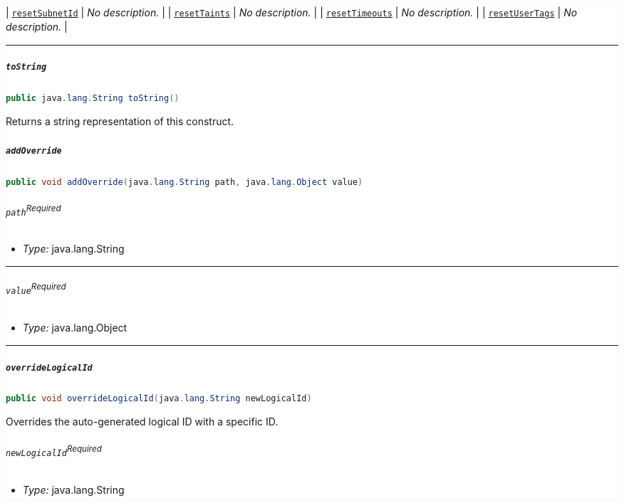 | <code><a href="#@cdktf/provider-opentelekomcloud.cceNodePoolV3.CceNodePoolV3.resetSubnetId">resetSubnetId</a></code> | *No description.* |
| <code><a href="#@cdktf/provider-opentelekomcloud.cceNodePoolV3.CceNodePoolV3.resetTaints">resetTaints</a></code> | *No description.* |
| <code><a href="#@cdktf/provider-opentelekomcloud.cceNodePoolV3.CceNodePoolV3.resetTimeouts">resetTimeouts</a></code> | *No description.* |
| <code><a href="#@cdktf/provider-opentelekomcloud.cceNodePoolV3.CceNodePoolV3.resetUserTags">resetUserTags</a></code> | *No description.* |

---

##### `toString` <a name="toString" id="@cdktf/provider-opentelekomcloud.cceNodePoolV3.CceNodePoolV3.toString"></a>

```java
public java.lang.String toString()
```

Returns a string representation of this construct.

##### `addOverride` <a name="addOverride" id="@cdktf/provider-opentelekomcloud.cceNodePoolV3.CceNodePoolV3.addOverride"></a>

```java
public void addOverride(java.lang.String path, java.lang.Object value)
```

###### `path`<sup>Required</sup> <a name="path" id="@cdktf/provider-opentelekomcloud.cceNodePoolV3.CceNodePoolV3.addOverride.parameter.path"></a>

- *Type:* java.lang.String

---

###### `value`<sup>Required</sup> <a name="value" id="@cdktf/provider-opentelekomcloud.cceNodePoolV3.CceNodePoolV3.addOverride.parameter.value"></a>

- *Type:* java.lang.Object

---

##### `overrideLogicalId` <a name="overrideLogicalId" id="@cdktf/provider-opentelekomcloud.cceNodePoolV3.CceNodePoolV3.overrideLogicalId"></a>

```java
public void overrideLogicalId(java.lang.String newLogicalId)
```

Overrides the auto-generated logical ID with a specific ID.

###### `newLogicalId`<sup>Required</sup> <a name="newLogicalId" id="@cdktf/provider-opentelekomcloud.cceNodePoolV3.CceNodePoolV3.overrideLogicalId.parameter.newLogicalId"></a>

- *Type:* java.lang.String

